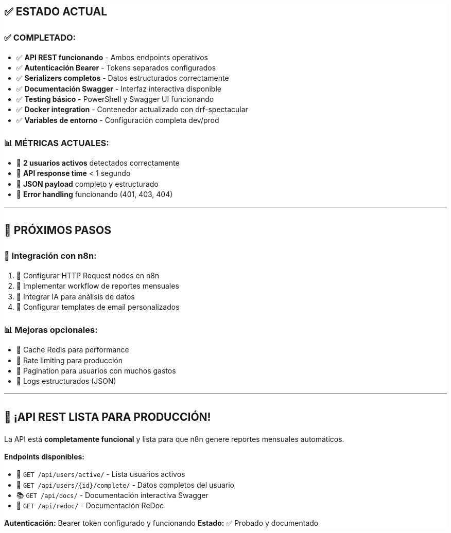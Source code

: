 
## ✅ **ESTADO ACTUAL**

### **✅ COMPLETADO:**
- ✅ **API REST funcionando** - Ambos endpoints operativos
- ✅ **Autenticación Bearer** - Tokens separados configurados
- ✅ **Serializers completos** - Datos estructurados correctamente
- ✅ **Documentación Swagger** - Interfaz interactiva disponible
- ✅ **Testing básico** - PowerShell y Swagger UI funcionando
- ✅ **Docker integration** - Contenedor actualizado con drf-spectacular
- ✅ **Variables de entorno** - Configuración completa dev/prod

### **📊 MÉTRICAS ACTUALES:**
- 🎯 **2 usuarios activos** detectados correctamente
- 🎯 **API response time** < 1 segundo
- 🎯 **JSON payload** completo y estructurado
- 🎯 **Error handling** funcionando (401, 403, 404)

---

## 🚀 **PRÓXIMOS PASOS**

### **🔗 Integración con n8n:**
1. 🔨 Configurar HTTP Request nodes en n8n
2. 🔨 Implementar workflow de reportes mensuales
3. 🔨 Integrar IA para análisis de datos
4. 🔨 Configurar templates de email personalizados

### **📊 Mejoras opcionales:**
- 🔨 Cache Redis para performance
- 🔨 Rate limiting para producción
- 🔨 Pagination para usuarios con muchos gastos
- 🔨 Logs estructurados (JSON)

---

## 🎉 **¡API REST LISTA PARA PRODUCCIÓN!**

La API está **completamente funcional** y lista para que n8n genere reportes mensuales automáticos. 

**Endpoints disponibles:**
- 📡 `GET /api/users/active/` - Lista usuarios activos
- 📡 `GET /api/users/{id}/complete/` - Datos completos del usuario
- 📚 `GET /api/docs/` - Documentación interactiva Swagger
- 📖 `GET /api/redoc/` - Documentación ReDoc

**Autenticación:** Bearer token configurado y funcionando
**Estado:** ✅ Probado y documentado 